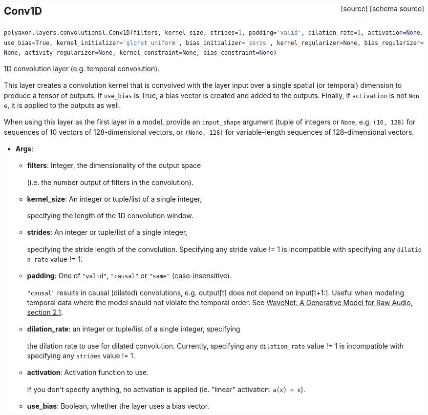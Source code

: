 <span style="float:right;">[[source]](https://github.com/polyaxon/polyaxon/blob/master/polyaxon/layers/convolutional.py#L30) [[schema source]](https://github.com/polyaxon/polyaxon-schemas/blob/master/polyaxon_schemas/layers/convolutional.py#L30)</span>
## Conv1D

```python
polyaxon.layers.convolutional.Conv1D(filters, kernel_size, strides=1, padding='valid', dilation_rate=1, activation=None, use_bias=True, kernel_initializer='glorot_uniform', bias_initializer='zeros', kernel_regularizer=None, bias_regularizer=None, activity_regularizer=None, kernel_constraint=None, bias_constraint=None)
```

1D convolution layer (e.g. temporal convolution).

This layer creates a convolution kernel that is convolved
with the layer input over a single spatial (or temporal) dimension
to produce a tensor of outputs.
If `use_bias` is True, a bias vector is created and added to the outputs.
Finally, if `activation` is not `None`,
it is applied to the outputs as well.

When using this layer as the first layer in a model,
provide an `input_shape` argument
(tuple of integers or `None`, e.g.
`(10, 128)` for sequences of 10 vectors of 128-dimensional vectors,
or `(None, 128)` for variable-length sequences of 128-dimensional vectors.

- __Args__:

	- __filters__: Integer, the dimensionality of the output space

		(i.e. the number output of filters in the convolution).
	- __kernel_size__: An integer or tuple/list of a single integer,

		specifying the length of the 1D convolution window.
	- __strides__: An integer or tuple/list of a single integer,

		specifying the stride length of the convolution.
		Specifying any stride value != 1 is incompatible with specifying
		any `dilation_rate` value != 1.
	- __padding__: One of `"valid"`, `"causal"` or `"same"` (case-insensitive).

		`"causal"` results in causal (dilated) convolutions, e.g. output[t]
		does not depend on input[t+1:]. Useful when modeling temporal data
		where the model should not violate the temporal order.
		See [WaveNet: A Generative Model for Raw Audio, section
		  2.1](https://arxiv.org/abs/1609.03499).
	- __dilation_rate__: an integer or tuple/list of a single integer, specifying

		the dilation rate to use for dilated convolution.
		Currently, specifying any `dilation_rate` value != 1 is
		incompatible with specifying any `strides` value != 1.
	- __activation__: Activation function to use.

		If you don't specify anything, no activation is applied
		(ie. "linear" activation: `a(x) = x`).
	- __use_bias__: Boolean, whether the layer uses a bias vector.
